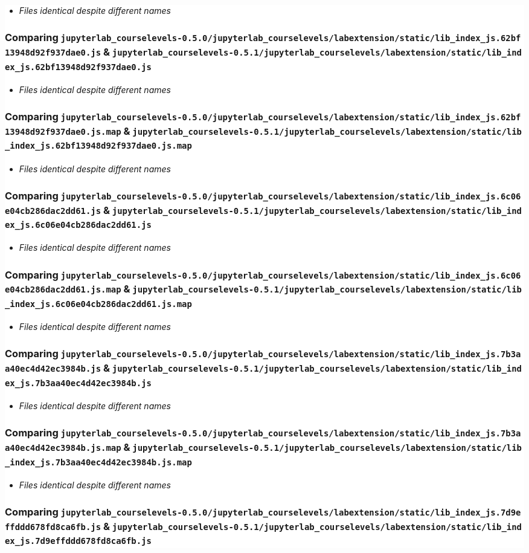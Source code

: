  * *Files identical despite different names*

### Comparing `jupyterlab_courselevels-0.5.0/jupyterlab_courselevels/labextension/static/lib_index_js.62bf13948d92f937dae0.js` & `jupyterlab_courselevels-0.5.1/jupyterlab_courselevels/labextension/static/lib_index_js.62bf13948d92f937dae0.js`

 * *Files identical despite different names*

### Comparing `jupyterlab_courselevels-0.5.0/jupyterlab_courselevels/labextension/static/lib_index_js.62bf13948d92f937dae0.js.map` & `jupyterlab_courselevels-0.5.1/jupyterlab_courselevels/labextension/static/lib_index_js.62bf13948d92f937dae0.js.map`

 * *Files identical despite different names*

### Comparing `jupyterlab_courselevels-0.5.0/jupyterlab_courselevels/labextension/static/lib_index_js.6c06e04cb286dac2dd61.js` & `jupyterlab_courselevels-0.5.1/jupyterlab_courselevels/labextension/static/lib_index_js.6c06e04cb286dac2dd61.js`

 * *Files identical despite different names*

### Comparing `jupyterlab_courselevels-0.5.0/jupyterlab_courselevels/labextension/static/lib_index_js.6c06e04cb286dac2dd61.js.map` & `jupyterlab_courselevels-0.5.1/jupyterlab_courselevels/labextension/static/lib_index_js.6c06e04cb286dac2dd61.js.map`

 * *Files identical despite different names*

### Comparing `jupyterlab_courselevels-0.5.0/jupyterlab_courselevels/labextension/static/lib_index_js.7b3aa40ec4d42ec3984b.js` & `jupyterlab_courselevels-0.5.1/jupyterlab_courselevels/labextension/static/lib_index_js.7b3aa40ec4d42ec3984b.js`

 * *Files identical despite different names*

### Comparing `jupyterlab_courselevels-0.5.0/jupyterlab_courselevels/labextension/static/lib_index_js.7b3aa40ec4d42ec3984b.js.map` & `jupyterlab_courselevels-0.5.1/jupyterlab_courselevels/labextension/static/lib_index_js.7b3aa40ec4d42ec3984b.js.map`

 * *Files identical despite different names*

### Comparing `jupyterlab_courselevels-0.5.0/jupyterlab_courselevels/labextension/static/lib_index_js.7d9effddd678fd8ca6fb.js` & `jupyterlab_courselevels-0.5.1/jupyterlab_courselevels/labextension/static/lib_index_js.7d9effddd678fd8ca6fb.js`
